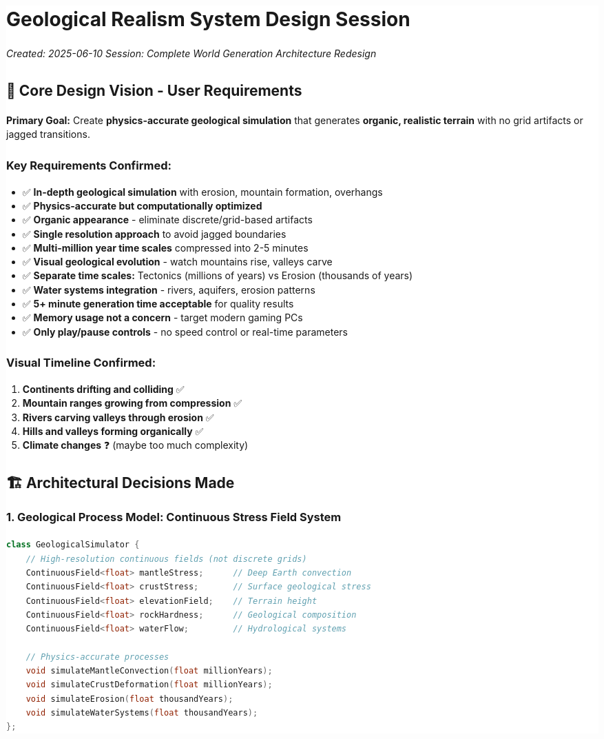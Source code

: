 # Geological Realism System Design Session
*Created: 2025-06-10*
*Session: Complete World Generation Architecture Redesign*

## 🎯 **Core Design Vision - User Requirements**

**Primary Goal:** Create **physics-accurate geological simulation** that generates **organic, realistic terrain** with no grid artifacts or jagged transitions.

### **Key Requirements Confirmed:**
- ✅ **In-depth geological simulation** with erosion, mountain formation, overhangs
- ✅ **Physics-accurate but computationally optimized**
- ✅ **Organic appearance** - eliminate discrete/grid-based artifacts
- ✅ **Single resolution approach** to avoid jagged boundaries
- ✅ **Multi-million year time scales** compressed into 2-5 minutes
- ✅ **Visual geological evolution** - watch mountains rise, valleys carve
- ✅ **Separate time scales:** Tectonics (millions of years) vs Erosion (thousands of years)
- ✅ **Water systems integration** - rivers, aquifers, erosion patterns
- ✅ **5+ minute generation time acceptable** for quality results
- ✅ **Memory usage not a concern** - target modern gaming PCs
- ✅ **Only play/pause controls** - no speed control or real-time parameters

### **Visual Timeline Confirmed:**
1. **Continents drifting and colliding** ✅
2. **Mountain ranges growing from compression** ✅  
3. **Rivers carving valleys through erosion** ✅
4. **Hills and valleys forming organically** ✅
5. **Climate changes** ❓ (maybe too much complexity)

## 🏗️ **Architectural Decisions Made**

### **1. Geological Process Model: Continuous Stress Field System**
```cpp
class GeologicalSimulator {
    // High-resolution continuous fields (not discrete grids)
    ContinuousField<float> mantleStress;      // Deep Earth convection
    ContinuousField<float> crustStress;       // Surface geological stress  
    ContinuousField<float> elevationField;    // Terrain height
    ContinuousField<float> rockHardness;      // Geological composition
    ContinuousField<float> waterFlow;         // Hydrological systems
    
    // Physics-accurate processes
    void simulateMantleConvection(float millionYears);
    void simulateCrustDeformation(float millionYears);
    void simulateErosion(float thousandYears);
    void simulateWaterSystems(float thousandYears);
};
```
